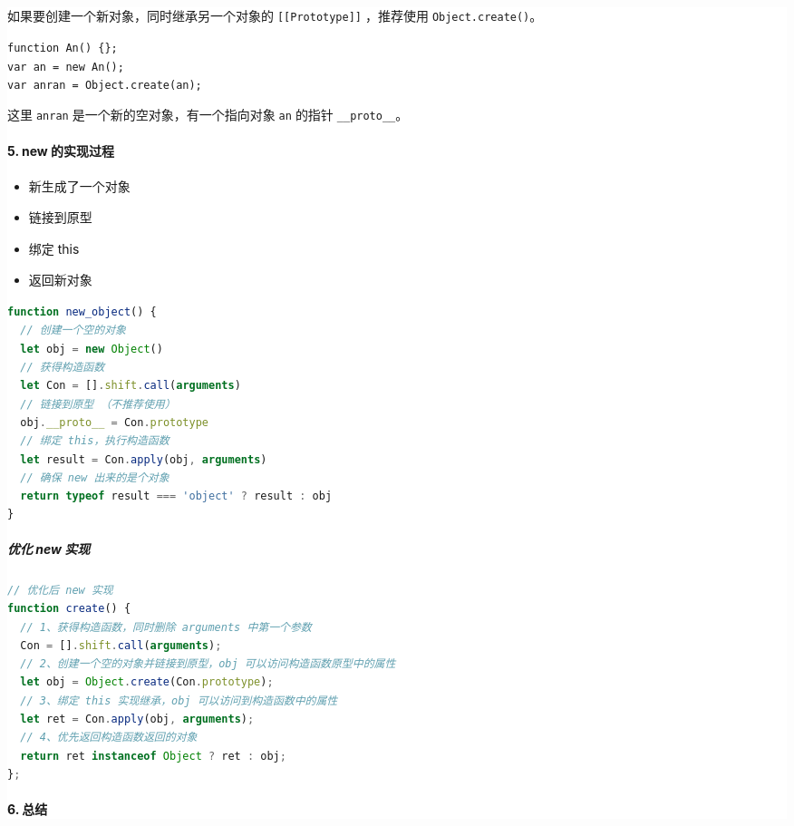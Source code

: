 如果要创建一个新对象，同时继承另一个对象的  `[[Prototype]]` ，推荐使用 `Object.create()`。

```Js
function An() {};
var an = new An();
var anran = Object.create(an);
```

这里 `anran` 是一个新的空对象，有一个指向对象 `an` 的指针 `__proto__`。



#### 5. new 的实现过程

- 新生成了一个对象

- 链接到原型

- 绑定 this

- 返回新对象

```js
function new_object() {
  // 创建一个空的对象
  let obj = new Object()
  // 获得构造函数
  let Con = [].shift.call(arguments)
  // 链接到原型 （不推荐使用）
  obj.__proto__ = Con.prototype
  // 绑定 this，执行构造函数
  let result = Con.apply(obj, arguments)
  // 确保 new 出来的是个对象
  return typeof result === 'object' ? result : obj
}
```



##### 优化 new 实现

```js
// 优化后 new 实现
function create() {
  // 1、获得构造函数，同时删除 arguments 中第一个参数
  Con = [].shift.call(arguments);
  // 2、创建一个空的对象并链接到原型，obj 可以访问构造函数原型中的属性
  let obj = Object.create(Con.prototype);
  // 3、绑定 this 实现继承，obj 可以访问到构造函数中的属性
  let ret = Con.apply(obj, arguments);
  // 4、优先返回构造函数返回的对象
  return ret instanceof Object ? ret : obj;
};
```



#### 6. 总结
